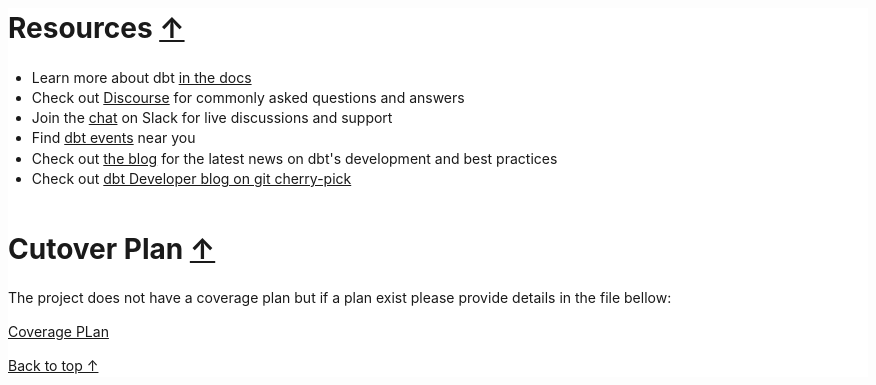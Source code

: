 
# Resources <a name="resources"></a> [↑](#toc-)

- Learn more about dbt [in the docs](https://docs.getdbt.com/docs/introduction)
- Check out [Discourse](https://discourse.getdbt.com/) for commonly asked questions and answers
- Join the [chat](http://slack.getdbt.com/) on Slack for live discussions and support
- Find [dbt events](https://events.getdbt.com) near you
- Check out [the blog](https://blog.getdbt.com/) for the latest news on dbt's development and best practices
- Check out [dbt Developer blog on git cherry-pick](https://docs.getdbt.com/blog/the-case-against-git-cherry-picking)

# Cutover Plan <a name="cutover_plan"></a> [↑](#toc-)
The project does not have a coverage plan but if a plan exist please provide details in the file bellow:

[Coverage PLan](etc/resources/coverage_plan.md)

[Back to top ↑](#toc-)

